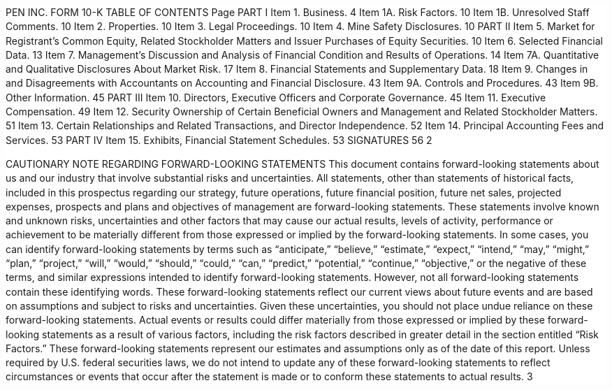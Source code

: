 PEN INC.
FORM 10-K
TABLE OF CONTENTS
Page
PART I
Item 1. Business. 4
Item 1A. Risk Factors. 10
Item 1B. Unresolved Staff Comments. 10
Item 2. Properties. 10
Item 3. Legal Proceedings. 10
Item 4. Mine Safety Disclosures. 10
PART II
Item 5. Market for Registrant’s Common Equity, Related Stockholder Matters and Issuer Purchases of Equity Securities. 10
Item 6. Selected Financial Data. 13
Item 7. Management’s Discussion and Analysis of Financial Condition and Results of Operations. 14
Item 7A. Quantitative and Qualitative Disclosures About Market Risk. 17
Item 8. Financial Statements and Supplementary Data. 18
Item 9. Changes in and Disagreements with Accountants on Accounting and Financial Disclosure. 43
Item 9A. Controls and Procedures. 43
Item 9B. Other Information. 45
PART III
Item 10. Directors, Executive Officers and Corporate Governance. 45
Item 11. Executive Compensation. 49
Item 12. Security Ownership of Certain Beneficial Owners and Management and Related Stockholder Matters. 51
Item 13. Certain Relationships and Related Transactions, and Director Independence. 52
Item 14. Principal Accounting Fees and Services. 53
PART IV
Item 15. Exhibits, Financial Statement Schedules. 53
SIGNATURES 56
2

CAUTIONARY NOTE REGARDING FORWARD-LOOKING STATEMENTS
This document contains forward-looking statements about us and our industry that involve substantial risks and uncertainties. All statements, other
than statements of historical facts, included in this prospectus regarding our strategy, future operations, future financial position, future net sales,
projected expenses, prospects and plans and objectives of management are forward-looking statements. These statements involve known and
unknown risks, uncertainties and other factors that may cause our actual results, levels of activity, performance or achievement to be materially
different from those expressed or implied by the forward-looking statements.
In some cases, you can identify forward-looking statements by terms such as “anticipate,” “believe,” “estimate,” “expect,” “intend,” “may,” “might,”
“plan,” “project,” “will,” “would,” “should,” “could,” “can,” “predict,” “potential,” “continue,” “objective,” or the negative of these terms, and
similar expressions intended to identify forward-looking statements. However, not all forward-looking statements contain these identifying words.
These forward-looking statements reflect our current views about future events and are based on assumptions and subject to risks and
uncertainties. Given these uncertainties, you should not place undue reliance on these forward-looking statements. Actual events or results could
differ materially from those expressed or implied by these forward-looking statements as a result of various factors, including the risk factors
described in greater detail in the section entitled “Risk Factors.”
These forward-looking statements represent our estimates and assumptions only as of the date of this report. Unless required by U.S. federal
securities laws, we do not intend to update any of these forward-looking statements to reflect circumstances or events that occur after the
statement is made or to conform these statements to actual results.
3
